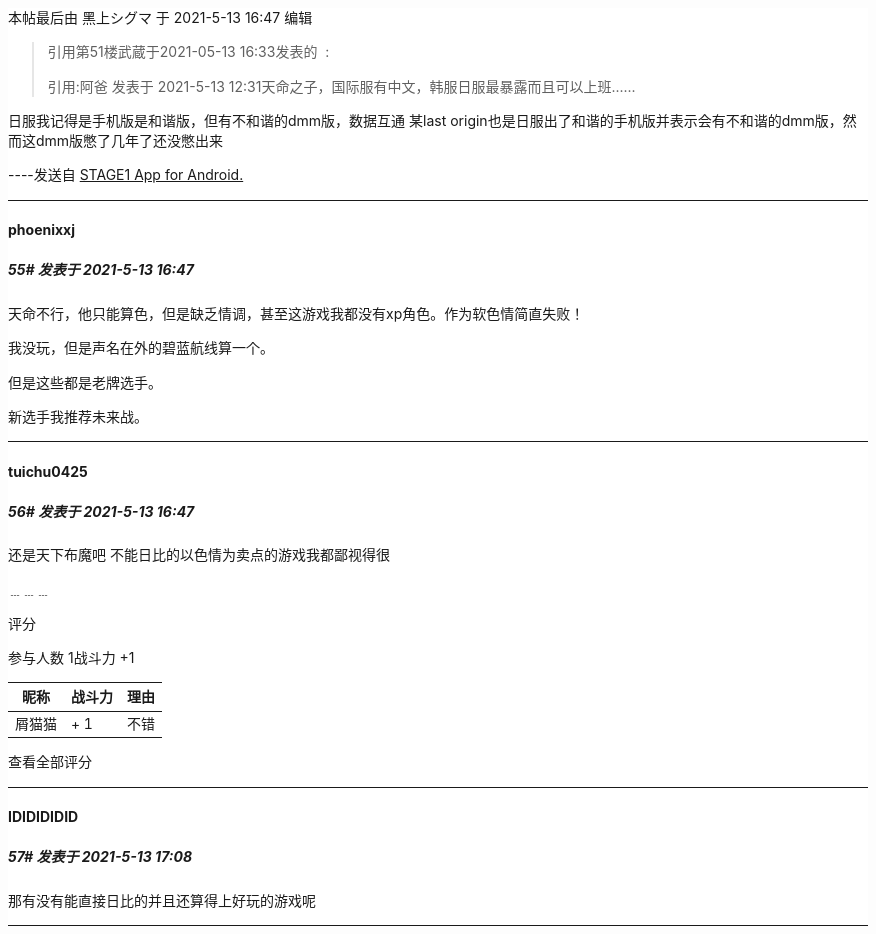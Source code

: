 
 本帖最后由 黑上シグマ 于 2021-5-13 16:47 编辑 
<blockquote>引用第51楼武蔵于2021-05-13 16:33发表的  :

引用:阿爸 发表于 2021-5-13 12:31天命之子，国际服有中文，韩服日服最暴露而且可以上班......</blockquote>
日服我记得是手机版是和谐版，但有不和谐的dmm版，数据互通
某last origin也是日服出了和谐的手机版并表示会有不和谐的dmm版，然而这dmm版憋了几年了还没憋出来


----发送自 [STAGE1 App for Android.](http://stage1.5j4m.com/?1.37)


*****

####  phoenixxj  
##### 55#       发表于 2021-5-13 16:47


天命不行，他只能算色，但是缺乏情调，甚至这游戏我都没有xp角色。作为软色情简直失败！

我没玩，但是声名在外的碧蓝航线算一个。

但是这些都是老牌选手。

新选手我推荐未来战。


*****

####  tuichu0425  
##### 56#       发表于 2021-5-13 16:47


还是天下布魔吧 不能日比的以色情为卖点的游戏我都鄙视得很


﹍﹍﹍

评分


 参与人数 1战斗力 +1

|昵称|战斗力|理由|
|----|---|---|
| 屑猫猫| + 1|不错|


查看全部评分


*****

####  IDIDIDIDID  
##### 57#       发表于 2021-5-13 17:08


那有没有能直接日比的并且还算得上好玩的游戏呢


*****
